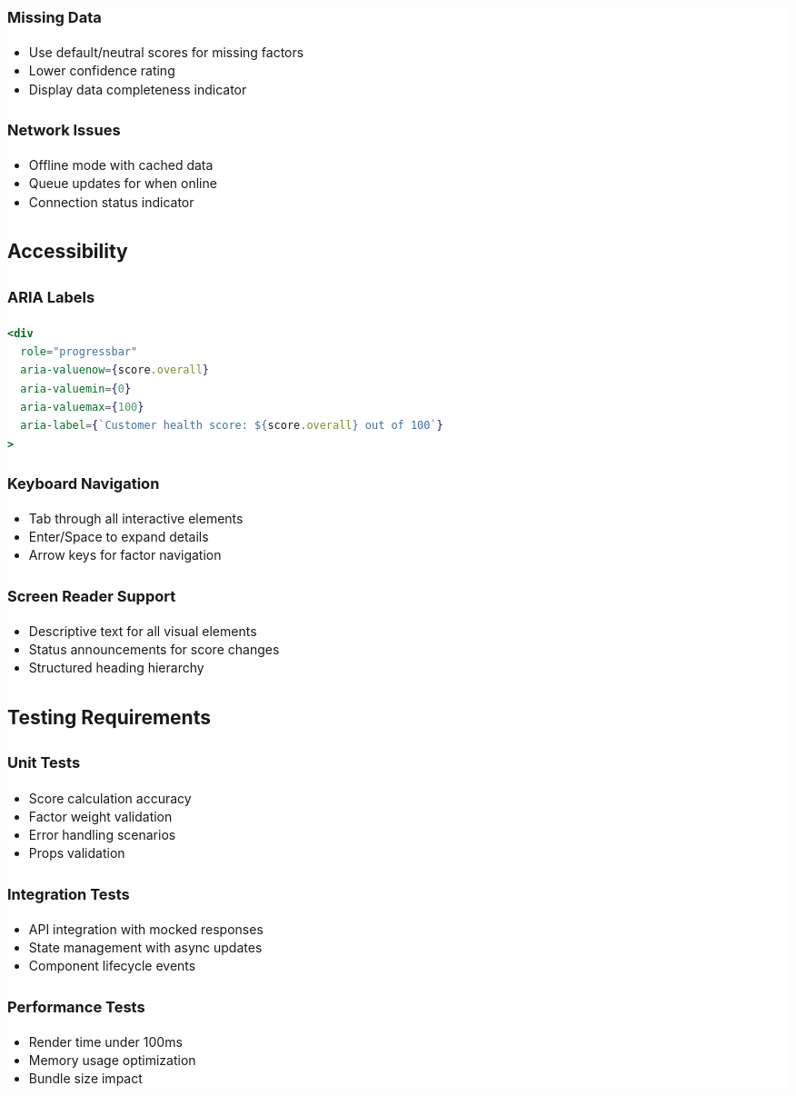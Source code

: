 ### Missing Data
- Use default/neutral scores for missing factors
- Lower confidence rating
- Display data completeness indicator

### Network Issues
- Offline mode with cached data
- Queue updates for when online
- Connection status indicator

## Accessibility

### ARIA Labels
```jsx
<div 
  role="progressbar"
  aria-valuenow={score.overall}
  aria-valuemin={0}
  aria-valuemax={100}
  aria-label={`Customer health score: ${score.overall} out of 100`}
>
```

### Keyboard Navigation
- Tab through all interactive elements
- Enter/Space to expand details
- Arrow keys for factor navigation

### Screen Reader Support
- Descriptive text for all visual elements
- Status announcements for score changes
- Structured heading hierarchy

## Testing Requirements

### Unit Tests
- Score calculation accuracy
- Factor weight validation
- Error handling scenarios
- Props validation

### Integration Tests
- API integration with mocked responses
- State management with async updates
- Component lifecycle events

### Performance Tests
- Render time under 100ms
- Memory usage optimization
- Bundle size impact
